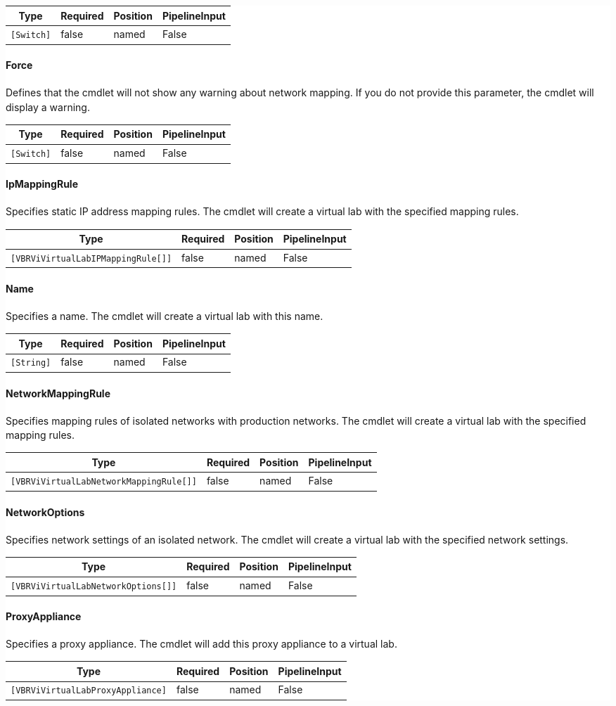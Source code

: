 |Type      |Required|Position|PipelineInput|
|----------|--------|--------|-------------|
|`[Switch]`|false   |named   |False        |

#### **Force**
Defines that the cmdlet will not show any warning about network mapping. If you do not provide this parameter, the cmdlet will display a warning.

|Type      |Required|Position|PipelineInput|
|----------|--------|--------|-------------|
|`[Switch]`|false   |named   |False        |

#### **IpMappingRule**
Specifies static IP address mapping rules. The cmdlet will create a virtual lab with the specified mapping rules.

|Type                              |Required|Position|PipelineInput|
|----------------------------------|--------|--------|-------------|
|`[VBRViVirtualLabIPMappingRule[]]`|false   |named   |False        |

#### **Name**
Specifies a name. The cmdlet will create a virtual lab with this name.

|Type      |Required|Position|PipelineInput|
|----------|--------|--------|-------------|
|`[String]`|false   |named   |False        |

#### **NetworkMappingRule**
Specifies mapping rules of isolated networks with production networks. The cmdlet will create a virtual lab with the specified mapping rules.

|Type                                   |Required|Position|PipelineInput|
|---------------------------------------|--------|--------|-------------|
|`[VBRViVirtualLabNetworkMappingRule[]]`|false   |named   |False        |

#### **NetworkOptions**
Specifies network settings of an isolated network. The cmdlet will create a virtual lab with the specified network settings.

|Type                               |Required|Position|PipelineInput|
|-----------------------------------|--------|--------|-------------|
|`[VBRViVirtualLabNetworkOptions[]]`|false   |named   |False        |

#### **ProxyAppliance**
Specifies a proxy appliance. The cmdlet will add this proxy appliance to a virtual lab.

|Type                             |Required|Position|PipelineInput|
|---------------------------------|--------|--------|-------------|
|`[VBRViVirtualLabProxyAppliance]`|false   |named   |False        |
